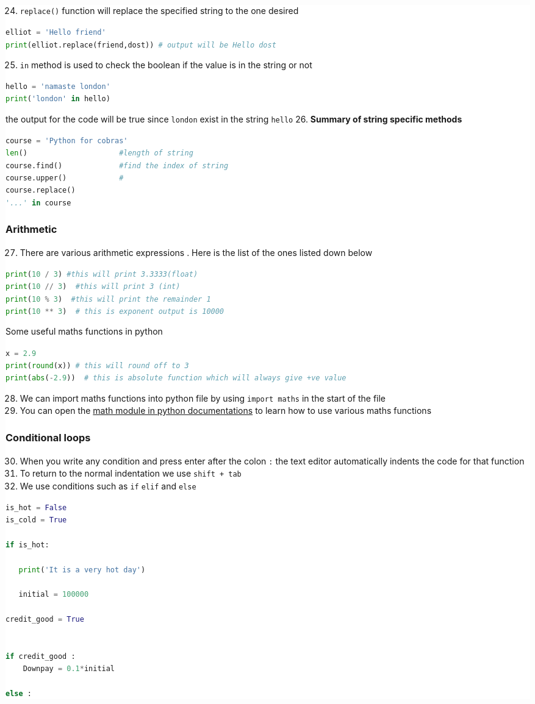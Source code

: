 24. `replace()` function will replace the specified string to the one desired 
```python 
elliot = 'Hello friend'
print(elliot.replace(friend,dost)) # output will be Hello dost
```
25. `in` method is used to check the boolean if the value is in the string or not
```python
hello = 'namaste london'
print('london' in hello)
```
the output for the code will be true since `london` exist in the string `hello`
26. **Summary of string specific methods**
```python 
course = 'Python for cobras'
len()                     #length of string
course.find()             #find the index of string 
course.upper()            #
course.replace()
'...' in course 
```

### Arithmetic


27. There are various arithmetic expressions . Here is the list of the ones listed down below
```python 
print(10 / 3) #this will print 3.3333(float)
print(10 // 3)  #this will print 3 (int)
print(10 % 3)  #this will print the remainder 1
print(10 ** 3)  # this is exponent output is 10000
```

Some useful maths functions in python
```python
x = 2.9 
print(round(x)) # this will round off to 3 
print(abs(-2.9))  # this is absolute function which will always give +ve value 

```

28. We can import maths functions into python file by using `import maths` in the start of the file 
29. You can open the [math module in python documentations](https://docs.python.org/3/library/math.html) to learn how to use various maths functions
### Conditional loops


30.  When you write any condition and press enter after the colon `:` the text editor automatically indents the code for that function 
31. To return to the normal indentation we use `shift + tab` 
32. We use conditions such as `if` `elif` and `else` 
```python
is_hot = False
is_cold = True

if is_hot:

   print('It is a very hot day')

   initial = 100000

credit_good = True


if credit_good :
    Downpay = 0.1*initial

else : 
```
